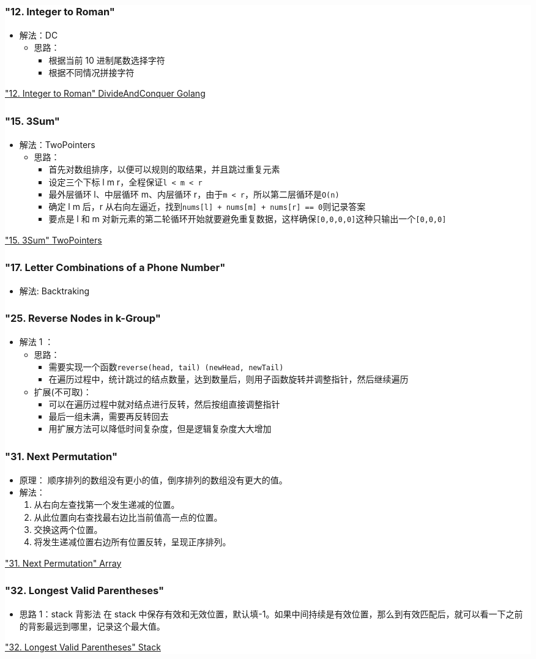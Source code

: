 ### "12. Integer to Roman"

- 解法：DC
  - 思路：
    - 根据当前 10 进制尾数选择字符
    - 根据不同情况拼接字符

["12. Integer to Roman" DivideAndConquer Golang]()

### "15. 3Sum"

- 解法：TwoPointers
  - 思路：
    - 首先对数组排序，以便可以规则的取结果，并且跳过重复元素
    - 设定三个下标 l m r，全程保证`l < m < r`
    - 最外层循环 l、中层循环 m、内层循环 r，由于`m < r`，所以第二层循环是`O(n)`
    - 确定 l m 后，r 从右向左逼近，找到`nums[l] + nums[m] + nums[r] == 0`则记录答案
    - 要点是 l 和 m 对新元素的第二轮循环开始就要避免重复数据，这样确保`[0,0,0,0]`这种只输出一个`[0,0,0]`

["15. 3Sum" TwoPointers]()

### "17. Letter Combinations of a Phone Number"

- 解法: Backtraking

### "25. Reverse Nodes in k-Group"

- 解法 1 ：
  - 思路：
    - 需要实现一个函数`reverse(head, tail) (newHead, newTail)`
    - 在遍历过程中，统计跳过的结点数量，达到数量后，则用子函数旋转并调整指针，然后继续遍历
  - 扩展(不可取)：
    - 可以在遍历过程中就对结点进行反转，然后按组直接调整指针
    - 最后一组未满，需要再反转回去
    - 用扩展方法可以降低时间复杂度，但是逻辑复杂度大大增加

### "31. Next Permutation"

- 原理：
  顺序排列的数组没有更小的值，倒序排列的数组没有更大的值。
- 解法：
  1. 从右向左查找第一个发生递减的位置。
  2. 从此位置向右查找最右边比当前值高一点的位置。
  3. 交换这两个位置。
  4. 将发生递减位置右边所有位置反转，呈现正序排列。

["31. Next Permutation" Array]()

### "32. Longest Valid Parentheses"

- 思路 1：stack 背影法
  在 stack 中保存有效和无效位置，默认填-1。如果中间持续是有效位置，那么到有效匹配后，就可以看一下之前的背影最远到哪里，记录这个最大值。

["32. Longest Valid Parentheses" Stack]()
